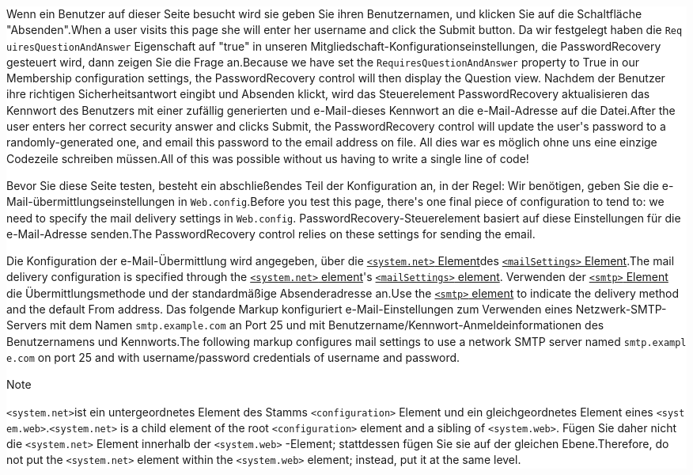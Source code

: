 <span data-ttu-id="a655b-156">Wenn ein Benutzer auf dieser Seite besucht wird sie geben Sie ihren Benutzernamen, und klicken Sie auf die Schaltfläche "Absenden".</span><span class="sxs-lookup"><span data-stu-id="a655b-156">When a user visits this page she will enter her username and click the Submit button.</span></span> <span data-ttu-id="a655b-157">Da wir festgelegt haben die `RequiresQuestionAndAnswer` Eigenschaft auf "true" in unseren Mitgliedschaft-Konfigurationseinstellungen, die PasswordRecovery gesteuert wird, dann zeigen Sie die Frage an.</span><span class="sxs-lookup"><span data-stu-id="a655b-157">Because we have set the `RequiresQuestionAndAnswer` property to True in our Membership configuration settings, the PasswordRecovery control will then display the Question view.</span></span> <span data-ttu-id="a655b-158">Nachdem der Benutzer ihre richtigen Sicherheitsantwort eingibt und Absenden klickt, wird das Steuerelement PasswordRecovery aktualisieren das Kennwort des Benutzers mit einer zufällig generierten und e-Mail-dieses Kennwort an die e-Mail-Adresse auf die Datei.</span><span class="sxs-lookup"><span data-stu-id="a655b-158">After the user enters her correct security answer and clicks Submit, the PasswordRecovery control will update the user's password to a randomly-generated one, and email this password to the email address on file.</span></span> <span data-ttu-id="a655b-159">All dies war es möglich ohne uns eine einzige Codezeile schreiben müssen.</span><span class="sxs-lookup"><span data-stu-id="a655b-159">All of this was possible without us having to write a single line of code!</span></span>

<span data-ttu-id="a655b-160">Bevor Sie diese Seite testen, besteht ein abschließendes Teil der Konfiguration an, in der Regel: Wir benötigen, geben Sie die e-Mail-übermittlungseinstellungen in `Web.config`.</span><span class="sxs-lookup"><span data-stu-id="a655b-160">Before you test this page, there's one final piece of configuration to tend to: we need to specify the mail delivery settings in `Web.config`.</span></span> <span data-ttu-id="a655b-161">PasswordRecovery-Steuerelement basiert auf diese Einstellungen für die e-Mail-Adresse senden.</span><span class="sxs-lookup"><span data-stu-id="a655b-161">The PasswordRecovery control relies on these settings for sending the email.</span></span>

<span data-ttu-id="a655b-162">Die Konfiguration der e-Mail-Übermittlung wird angegeben, über die [ `<system.net>` Element](https://msdn.microsoft.com/en-us/library/6484zdc1.aspx)des [ `<mailSettings>` Element](https://msdn.microsoft.com/en-us/library/w355a94k.aspx).</span><span class="sxs-lookup"><span data-stu-id="a655b-162">The mail delivery configuration is specified through the [`<system.net>` element](https://msdn.microsoft.com/en-us/library/6484zdc1.aspx)'s [`<mailSettings>` element](https://msdn.microsoft.com/en-us/library/w355a94k.aspx).</span></span> <span data-ttu-id="a655b-163">Verwenden der [ `<smtp>` Element](https://msdn.microsoft.com/en-us/library/ms164240.aspx) die Übermittlungsmethode und der standardmäßige Absenderadresse an.</span><span class="sxs-lookup"><span data-stu-id="a655b-163">Use the [`<smtp>` element](https://msdn.microsoft.com/en-us/library/ms164240.aspx) to indicate the delivery method and the default From address.</span></span> <span data-ttu-id="a655b-164">Das folgende Markup konfiguriert e-Mail-Einstellungen zum Verwenden eines Netzwerk-SMTP-Servers mit dem Namen `smtp.example.com` an Port 25 und mit Benutzername/Kennwort-Anmeldeinformationen des Benutzernamens und Kennworts.</span><span class="sxs-lookup"><span data-stu-id="a655b-164">The following markup configures mail settings to use a network SMTP server named `smtp.example.com` on port 25 and with username/password credentials of username and password.</span></span>

> [!NOTE]
> <span data-ttu-id="a655b-165">`<system.net>`ist ein untergeordnetes Element des Stamms `<configuration>` Element und ein gleichgeordnetes Element eines `<system.web>`.</span><span class="sxs-lookup"><span data-stu-id="a655b-165">`<system.net>` is a child element of the root `<configuration>` element and a sibling of `<system.web>`.</span></span> <span data-ttu-id="a655b-166">Fügen Sie daher nicht die `<system.net>` Element innerhalb der `<system.web>` -Element; stattdessen fügen Sie sie auf der gleichen Ebene.</span><span class="sxs-lookup"><span data-stu-id="a655b-166">Therefore, do not put the `<system.net>` element within the `<system.web>` element; instead, put it at the same level.</span></span>
